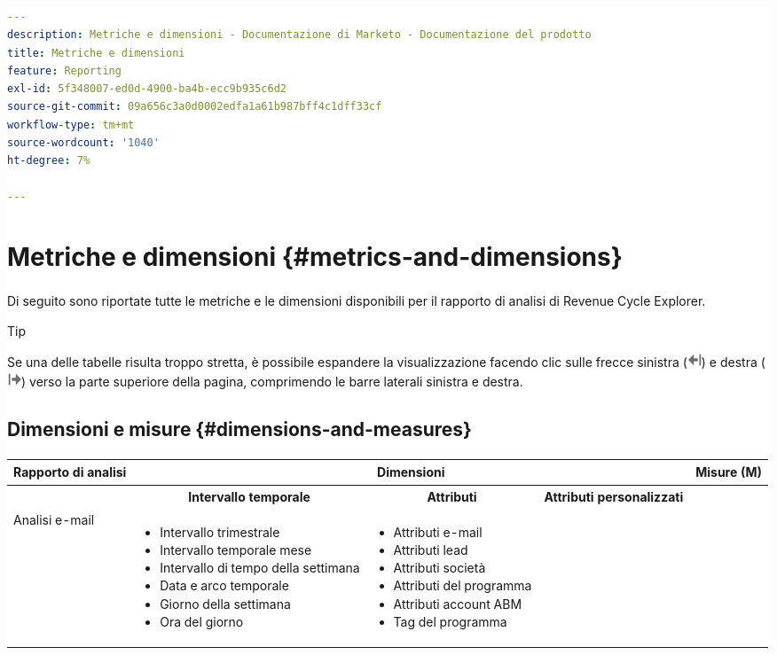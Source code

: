 ```yaml
---
description: Metriche e dimensioni - Documentazione di Marketo - Documentazione del prodotto
title: Metriche e dimensioni
feature: Reporting
exl-id: 5f348007-ed0d-4900-ba4b-ecc9b935c6d2
source-git-commit: 09a656c3a0d0002edfa1a61b987bff4c1dff33cf
workflow-type: tm+mt
source-wordcount: '1040'
ht-degree: 7%

---
```


# Metriche e dimensioni {#metrics-and-dimensions}

Di seguito sono riportate tutte le metriche e le dimensioni disponibili per il rapporto di analisi di Revenue Cycle Explorer.

>[!TIP]
>
>Se una delle tabelle risulta troppo stretta, è possibile espandere la visualizzazione facendo clic sulle frecce sinistra (![](assets/icon-left-arrow.png)) e destra (![](assets/icon-right-arrow.png)) verso la parte superiore della pagina, comprimendo le barre laterali sinistra e destra.

## Dimensioni e misure {#dimensions-and-measures}

<table>
 <tbody>
    <tr>
      <th>Rapporto di analisi</th>
      <th colspan="3" scope="colgroup">Dimensioni</th>
      <th>Misure (M)</th>
    </tr>
    <tr>
      <th> </th>
      <th>Intervallo temporale</th>
      <th>Attributi</th>
      <th>Attributi personalizzati</th>
      <th> </th>
    </tr>
    <tr>
      <td>Analisi e-mail</td>
      <td>
        <ul>
          <li>Intervallo trimestrale</li>
          <li>Intervallo temporale mese</li>
          <li>Intervallo di tempo della settimana</li>
          <li>Data e arco temporale</li>
          <li>Giorno della settimana</li>
          <li>Ora del giorno</li>
        </ul>
      </td>
      <td>
        <ul>
          <li>Attributi e-mail</li>
          <li>Attributi lead</li>
          <li>Attributi società</li>
          <li>Attributi del programma</li>
          <li>Attributi account ABM</li>
          <li>Tag del programma</li>
        </ul>